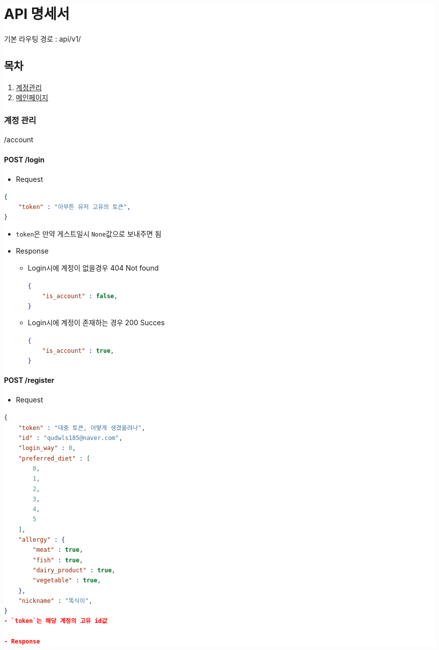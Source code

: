 # API 명세서

기본 라우팅 경로 : api/v1/

## 목차
1. [계정관리](#계정-관리)
2. [메인페이지](#메인페이지)


### 계정 관리
/account
#### POST /login
- Request
```json
{
    "token" : "아무튼 유저 고유의 토큰",
}
```
- `token`은 만약 게스트일시 `None`값으로 보내주면 됨

- Response
    - Login시에 계정이 없을경우
        404 Not found   
        ```json
        {
            "is_account" : false,
        }
        ```
    - Login시에 계정이 존재하는 경우
        200 Succes
        ```json
        {
            "is_account" : true,
        }
        ```



#### POST /register
- Request
```json
{
    "token" : "대충 토큰, 어떻게 생겼을려나",
    "id" : "qudwls185@naver.com",
    "login_way" : 0,
    "preferred_diet" : [
        0,
        1,
        2,
        3,
        4,
        5
    ],
    "allergy" : {
        "meat" : true,
        "fish" : true,
        "dairy_product" : true,
        "vegetable" : true,
    },
    "nickname" : "똑식이",
}
- `token`는 해당 계정의 고유 id값

- Response
```